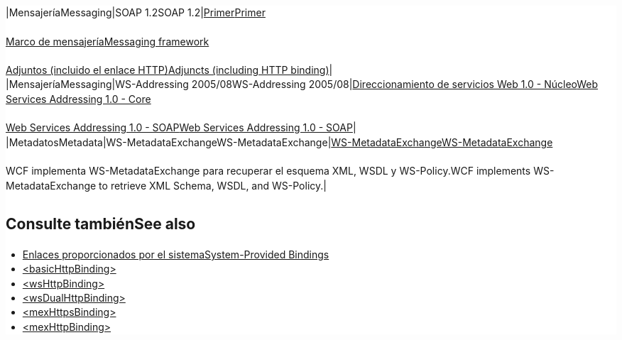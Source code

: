 |<span data-ttu-id="93423-262">Mensajería</span><span class="sxs-lookup"><span data-stu-id="93423-262">Messaging</span></span>|<span data-ttu-id="93423-263">SOAP 1.2</span><span class="sxs-lookup"><span data-stu-id="93423-263">SOAP 1.2</span></span>|[<span data-ttu-id="93423-264">Primer</span><span class="sxs-lookup"><span data-stu-id="93423-264">Primer</span></span>](https://www.w3.org/TR/soap12-part0/)<br /><br /> [<span data-ttu-id="93423-265">Marco de mensajería</span><span class="sxs-lookup"><span data-stu-id="93423-265">Messaging framework</span></span>](https://www.w3.org/TR/2007/REC-soap12-part1-20070427/)<br /><br /> [<span data-ttu-id="93423-266">Adjuntos (incluido el enlace HTTP)</span><span class="sxs-lookup"><span data-stu-id="93423-266">Adjuncts (including HTTP binding)</span></span>](https://www.w3.org/TR/soap12-part2/)|  
|<span data-ttu-id="93423-267">Mensajería</span><span class="sxs-lookup"><span data-stu-id="93423-267">Messaging</span></span>|<span data-ttu-id="93423-268">WS-Addressing 2005/08</span><span class="sxs-lookup"><span data-stu-id="93423-268">WS-Addressing 2005/08</span></span>|[<span data-ttu-id="93423-269">Direccionamiento de servicios Web 1.0 - Núcleo</span><span class="sxs-lookup"><span data-stu-id="93423-269">Web Services Addressing 1.0 - Core</span></span>](https://www.w3.org/TR/ws-addr-core/)<br /><br /> [<span data-ttu-id="93423-270">Web Services Addressing 1.0 - SOAP</span><span class="sxs-lookup"><span data-stu-id="93423-270">Web Services Addressing 1.0 - SOAP</span></span>](https://www.w3.org/TR/ws-addr-soap/)|  
|<span data-ttu-id="93423-271">Metadatos</span><span class="sxs-lookup"><span data-stu-id="93423-271">Metadata</span></span>|<span data-ttu-id="93423-272">WS-MetadataExchange</span><span class="sxs-lookup"><span data-stu-id="93423-272">WS-MetadataExchange</span></span>|[<span data-ttu-id="93423-273">WS-MetadataExchange</span><span class="sxs-lookup"><span data-stu-id="93423-273">WS-MetadataExchange</span></span>](http://specs.xmlsoap.org/ws/2004/09/mex/WS-MetadataExchange.pdf)<br /><br /> <span data-ttu-id="93423-274">WCF implementa WS-MetadataExchange para recuperar el esquema XML, WSDL y WS-Policy.</span><span class="sxs-lookup"><span data-stu-id="93423-274">WCF implements WS-MetadataExchange to retrieve XML Schema, WSDL, and WS-Policy.</span></span>|  
  
## <a name="see-also"></a><span data-ttu-id="93423-275">Consulte también</span><span class="sxs-lookup"><span data-stu-id="93423-275">See also</span></span>

- [<span data-ttu-id="93423-276">Enlaces proporcionados por el sistema</span><span class="sxs-lookup"><span data-stu-id="93423-276">System-Provided Bindings</span></span>](../system-provided-bindings.md)
- [\<basicHttpBinding>](../../configure-apps/file-schema/wcf/basichttpbinding.md)
- [\<wsHttpBinding>](../../configure-apps/file-schema/wcf/wshttpbinding.md)
- [\<wsDualHttpBinding>](../../configure-apps/file-schema/wcf/wsdualhttpbinding.md)
- [\<mexHttpsBinding>](../../configure-apps/file-schema/wcf/mexhttpsbinding.md)
- [\<mexHttpBinding>](../../configure-apps/file-schema/wcf/mexhttpbinding.md)
